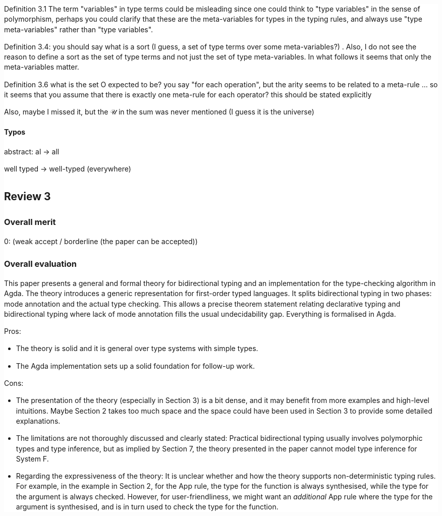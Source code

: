 Definition 3.1 The term "variables" in type terms could be misleading since one could think to "type variables" in the sense of polymorphism, perhaps you could clarify that these are the meta-variables for types in the typing rules, and always use "type meta-variables" rather than "type variables".

Definition 3.4: you should say what is a sort (I guess, a set of type terms over some meta-variables?) . Also, I do not see the reason to define a sort as the set of type terms and not just the set of type meta-variables.
In what follows it seems that only the meta-variables matter.

Definition 3.6 what is the set O expected to be? you say "for each operation", but the arity seems to be related to a meta-rule ... so it seems that you assume that there is exactly one meta-rule for each operator? this should be stated explicitly

Also, maybe I missed it, but the $\mathcal{U}$ in the sum was never mentioned (I guess it is the universe)

#### Typos

abstract: al -> all

well typed -> well-typed (everywhere)

## Review 3

### Overall merit

0: (weak accept / borderline (the paper can be accepted))

### Overall evaluation

This paper presents a general and formal theory for bidirectional typing and an implementation for the type-checking algorithm in Agda. The theory introduces a generic representation for first-order typed languages. It splits bidirectional typing in two phases: mode annotation and the actual type checking. This allows a precise theorem statement relating declarative typing and bidirectional typing where lack of mode annotation fills the usual undecidability gap. Everything is formalised in Agda.

Pros:

- The theory is solid and it is general over type systems with simple types.

- The Agda implementation sets up a solid foundation for follow-up work.

Cons:

- The presentation of the theory (especially in Section 3) is a bit dense, and it may benefit from more examples and high-level intuitions. Maybe Section 2 takes too much space and the space could have been used in Section 3 to provide some detailed explanations.

- The limitations are not thoroughly discussed and clearly stated: Practical bidirectional typing usually involves polymorphic types and type inference, but as implied by Section 7, the theory presented in the paper cannot model type inference for System F.

- Regarding the expressiveness of the theory: It is unclear whether and how the theory supports non-deterministic typing rules. For example, in the example in Section 2, for the App rule, the type for the function is always synthesised, while the type for the argument is always checked. However, for user-friendliness, we might want an _additional_ App rule where the type for the argument is synthesised, and is in turn used to check the type for the function.
